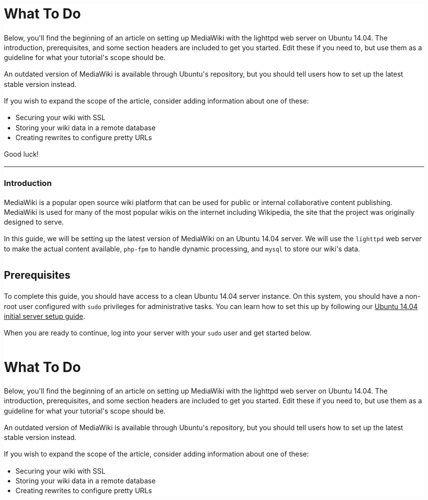 # What To Do

Below, you'll find the beginning of an article on setting up MediaWiki with the lighttpd web server on Ubuntu 14.04.  The introduction, prerequisites, and some section headers are included to get you started.  Edit these if you need to, but use them as a guideline for what your tutorial's scope should be.

An outdated version of MediaWiki is available through Ubuntu's repository, but you should tell users how to set up the latest stable version instead.

If you wish to expand the scope of the article, consider adding information about one of these:

* Securing your wiki with SSL
* Storing your wiki data in a remote database
* Creating rewrites to configure pretty URLs

Good luck!

----------------------

### Introduction

MediaWiki is a popular open source wiki platform that can be used for public or internal collaborative content publishing.  MediaWiki is used for many of the most popular wikis on the internet including Wikipedia, the site that the project was originally designed to serve.

In this guide, we will be setting up the latest version of MediaWiki on an Ubuntu 14.04 server.  We will use the `lighttpd` web server to make the actual content available, `php-fpm` to handle dynamic processing, and `mysql` to store our wiki's data.

## Prerequisites

To complete this guide, you should have access to a clean Ubuntu 14.04 server instance.  On this system, you should have a non-root user configured with `sudo` privileges for administrative tasks.  You can learn how to set this up by following our [Ubuntu 14.04 initial server setup guide](https://www.digitalocean.com/community/tutorials/initial-server-setup-with-ubuntu-14-04).

When you are ready to continue, log into your server with your `sudo` user and get started below.

# What To Do

Below, you'll find the beginning of an article on setting up MediaWiki with the lighttpd web server on Ubuntu 14.04.  The introduction, prerequisites, and some section headers are included to get you started.  Edit these if you need to, but use them as a guideline for what your tutorial's scope should be.

An outdated version of MediaWiki is available through Ubuntu's repository, but you should tell users how to set up the latest stable version instead.

If you wish to expand the scope of the article, consider adding information about one of these:

* Securing your wiki with SSL
* Storing your wiki data in a remote database
* Creating rewrites to configure pretty URLs
